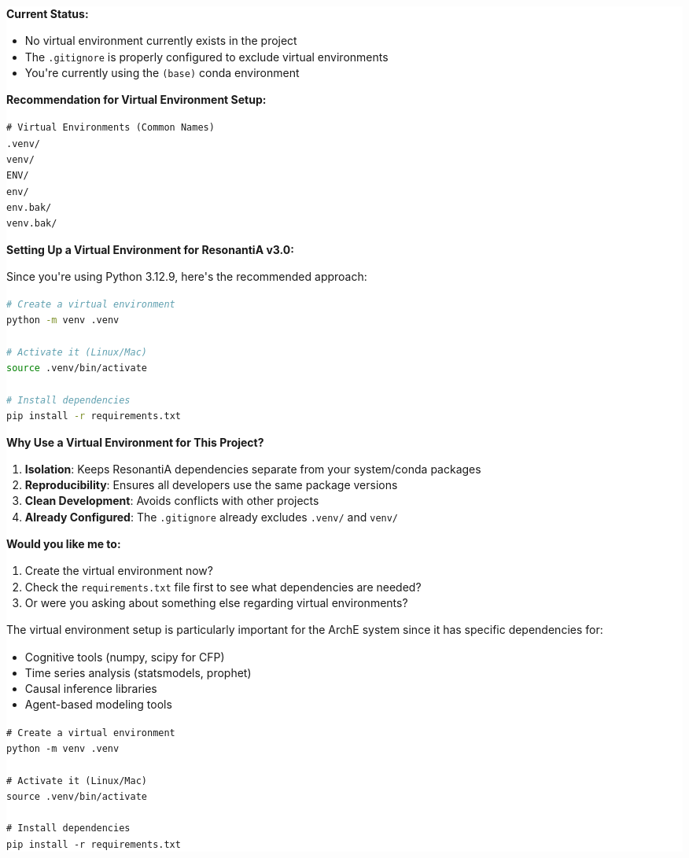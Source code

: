 **Current Status:**
- No virtual environment currently exists in the project
- The `.gitignore` is properly configured to exclude virtual environments
- You're currently using the `(base)` conda environment

**Recommendation for Virtual Environment Setup:**

```plaintext
# Virtual Environments (Common Names)
.venv/
venv/
ENV/
env/
env.bak/
venv.bak/
```

**Setting Up a Virtual Environment for ResonantiA v3.0:**

Since you're using Python 3.12.9, here's the recommended approach:

```bash
# Create a virtual environment
python -m venv .venv

# Activate it (Linux/Mac)
source .venv/bin/activate

# Install dependencies
pip install -r requirements.txt
```

**Why Use a Virtual Environment for This Project?**

1. **Isolation**: Keeps ResonantiA dependencies separate from your system/conda packages
2. **Reproducibility**: Ensures all developers use the same package versions
3. **Clean Development**: Avoids conflicts with other projects
4. **Already Configured**: The `.gitignore` already excludes `.venv/` and `venv/`

**Would you like me to:**
1. Create the virtual environment now?
2. Check the `requirements.txt` file first to see what dependencies are needed?
3. Or were you asking about something else regarding virtual environments?

The virtual environment setup is particularly important for the ArchE system since it has specific dependencies for:
- Cognitive tools (numpy, scipy for CFP)
- Time series analysis (statsmodels, prophet)
- Causal inference libraries
- Agent-based modeling tools

```shellscript
# Create a virtual environment
python -m venv .venv

# Activate it (Linux/Mac)
source .venv/bin/activate

# Install dependencies
pip install -r requirements.txt
```

